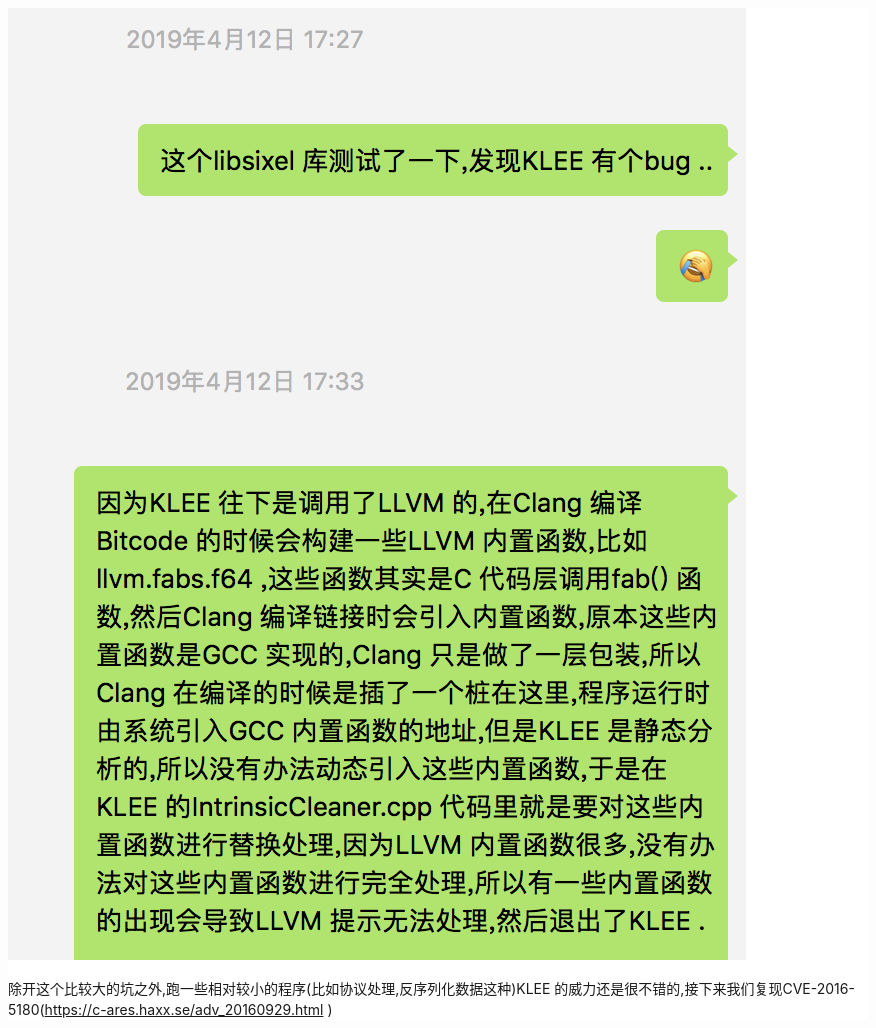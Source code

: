![](pic9/pic1.png)

  除开这个比较大的坑之外,跑一些相对较小的程序(比如协议处理,反序列化数据这种)KLEE 的威力还是很不错的,接下来我们复现CVE-2016-5180(https://c-ares.haxx.se/adv_20160929.html )
